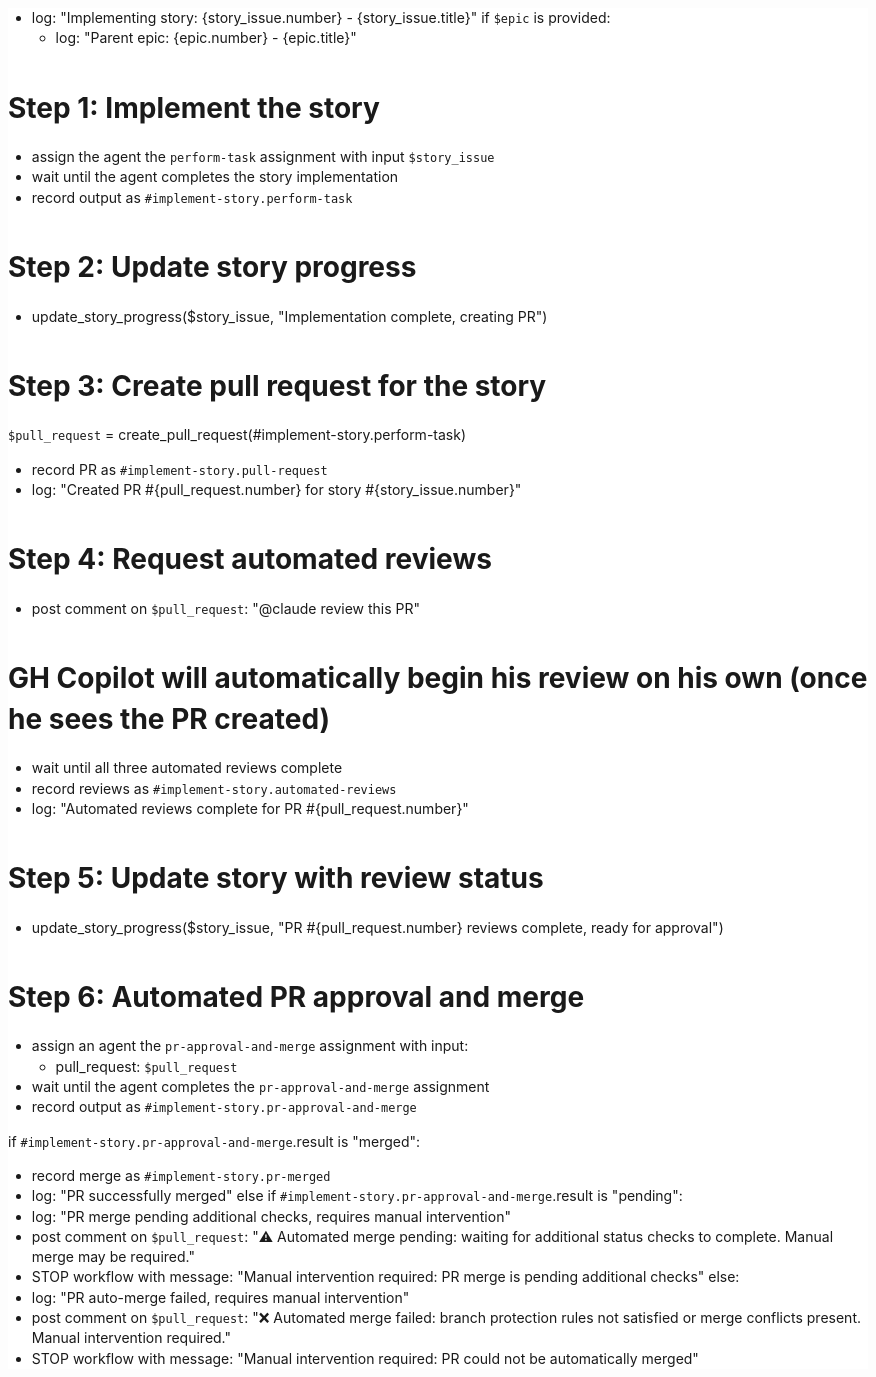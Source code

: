 - log: "Implementing story: {story_issue.number} - {story_issue.title}"
if `$epic` is provided:
   - log: "Parent epic: {epic.number} - {epic.title}"

# Step 1: Implement the story
- assign the agent the `perform-task` assignment with input `$story_issue`
- wait until the agent completes the story implementation
- record output as `#implement-story.perform-task`

# Step 2: Update story progress
- update_story_progress($story_issue, "Implementation complete, creating PR")

# Step 3: Create pull request for the story
`$pull_request` = create_pull_request(#implement-story.perform-task)
- record PR as `#implement-story.pull-request`
- log: "Created PR #{pull_request.number} for story #{story_issue.number}"

# Step 4: Request automated reviews
- post comment on `$pull_request`: "@claude review this PR"
# GH Copilot will automatically begin his review on his own (once he sees the PR created)
- wait until all three automated reviews complete
- record reviews as `#implement-story.automated-reviews`
- log: "Automated reviews complete for PR #{pull_request.number}"

# Step 5: Update story with review status
- update_story_progress($story_issue, "PR #{pull_request.number} reviews complete, ready for approval")

# Step 6: Automated PR approval and merge
- assign an agent the `pr-approval-and-merge` assignment with input:
  - pull_request: `$pull_request`  
- wait until the agent completes the `pr-approval-and-merge` assignment
- record output as `#implement-story.pr-approval-and-merge`                                    

if `#implement-story.pr-approval-and-merge`.result is "merged":
  - record merge as `#implement-story.pr-merged`
  - log: "PR successfully merged"
else if `#implement-story.pr-approval-and-merge`.result is "pending":
  - log: "PR merge pending additional checks, requires manual intervention"
  - post comment on `$pull_request`: "⚠️ Automated merge pending: waiting for additional status checks to complete. Manual merge may be required."
  - STOP workflow with message: "Manual intervention required: PR merge is pending additional checks"
else:
  - log: "PR auto-merge failed, requires manual intervention"
  - post comment on `$pull_request`: "❌ Automated merge failed: branch protection rules not satisfied or merge conflicts present. Manual intervention required."
  - STOP workflow with message: "Manual intervention required: PR could not be automatically merged"
